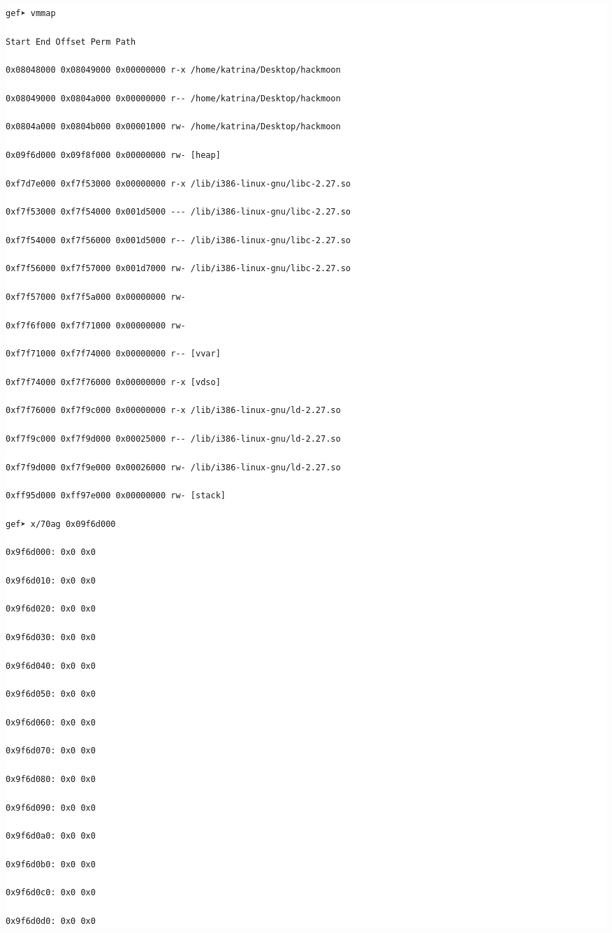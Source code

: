 	gef➤ vmmap

	Start End Offset Perm Path

	0x08048000 0x08049000 0x00000000 r-x /home/katrina/Desktop/hackmoon

	0x08049000 0x0804a000 0x00000000 r-- /home/katrina/Desktop/hackmoon

	0x0804a000 0x0804b000 0x00001000 rw- /home/katrina/Desktop/hackmoon

	0x09f6d000 0x09f8f000 0x00000000 rw- [heap]

	0xf7d7e000 0xf7f53000 0x00000000 r-x /lib/i386-linux-gnu/libc-2.27.so

	0xf7f53000 0xf7f54000 0x001d5000 --- /lib/i386-linux-gnu/libc-2.27.so

	0xf7f54000 0xf7f56000 0x001d5000 r-- /lib/i386-linux-gnu/libc-2.27.so

	0xf7f56000 0xf7f57000 0x001d7000 rw- /lib/i386-linux-gnu/libc-2.27.so

	0xf7f57000 0xf7f5a000 0x00000000 rw-

	0xf7f6f000 0xf7f71000 0x00000000 rw-

	0xf7f71000 0xf7f74000 0x00000000 r-- [vvar]

	0xf7f74000 0xf7f76000 0x00000000 r-x [vdso]

	0xf7f76000 0xf7f9c000 0x00000000 r-x /lib/i386-linux-gnu/ld-2.27.so

	0xf7f9c000 0xf7f9d000 0x00025000 r-- /lib/i386-linux-gnu/ld-2.27.so

	0xf7f9d000 0xf7f9e000 0x00026000 rw- /lib/i386-linux-gnu/ld-2.27.so

	0xff95d000 0xff97e000 0x00000000 rw- [stack]

	gef➤ x/70ag 0x09f6d000

	0x9f6d000: 0x0 0x0

	0x9f6d010: 0x0 0x0

	0x9f6d020: 0x0 0x0

	0x9f6d030: 0x0 0x0

	0x9f6d040: 0x0 0x0

	0x9f6d050: 0x0 0x0

	0x9f6d060: 0x0 0x0

	0x9f6d070: 0x0 0x0

	0x9f6d080: 0x0 0x0

	0x9f6d090: 0x0 0x0

	0x9f6d0a0: 0x0 0x0

	0x9f6d0b0: 0x0 0x0

	0x9f6d0c0: 0x0 0x0

	0x9f6d0d0: 0x0 0x0
